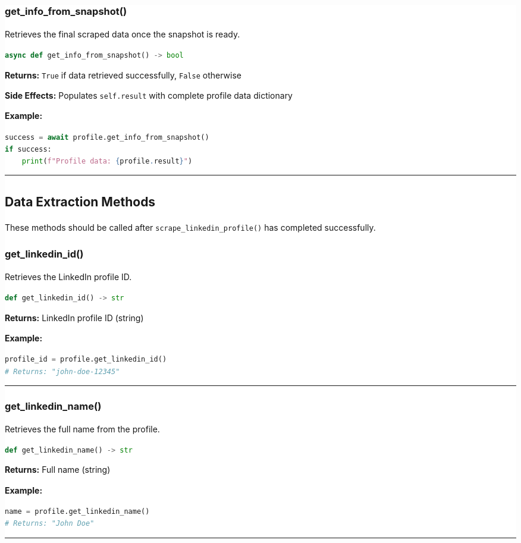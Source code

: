 
### get_info_from_snapshot()

Retrieves the final scraped data once the snapshot is ready.

```python
async def get_info_from_snapshot() -> bool
```

**Returns:** `True` if data retrieved successfully, `False` otherwise

**Side Effects:** Populates `self.result` with complete profile data dictionary

**Example:**
```python
success = await profile.get_info_from_snapshot()
if success:
    print(f"Profile data: {profile.result}")
```

---

## Data Extraction Methods

These methods should be called after `scrape_linkedin_profile()` has completed successfully.

### get_linkedin_id()

Retrieves the LinkedIn profile ID.

```python
def get_linkedin_id() -> str
```

**Returns:** LinkedIn profile ID (string)

**Example:**
```python
profile_id = profile.get_linkedin_id()
# Returns: "john-doe-12345"
```

---

### get_linkedin_name()

Retrieves the full name from the profile.

```python
def get_linkedin_name() -> str
```

**Returns:** Full name (string)

**Example:**
```python
name = profile.get_linkedin_name()
# Returns: "John Doe"
```

---